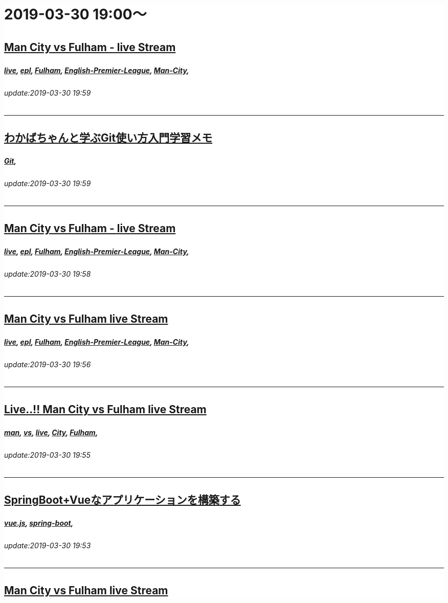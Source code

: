 


# 2019-03-30 19:00～
## [Man City vs Fulham - live Stream](https://qiita.com/dfghdfkhgjdfd/items/8003762b8259e92e9a4f)
##### [live](https://qiita.com/tags/live), [epl](https://qiita.com/tags/epl), [Fulham](https://qiita.com/tags/Fulham), [English-Premier-League](https://qiita.com/tags/English-Premier-League), [Man-City](https://qiita.com/tags/Man-City), 
###### update:2019-03-30 19:59
---
## [わかばちゃんと学ぶGit使い方入門学習メモ](https://qiita.com/cvzf/items/eba30ca929033af280f0)
##### [Git](https://qiita.com/tags/Git), 
###### update:2019-03-30 19:59
---
## [Man City vs Fulham - live Stream](https://qiita.com/fdghdjgkghioyu/items/2c03dc28c938055592bd)
##### [live](https://qiita.com/tags/live), [epl](https://qiita.com/tags/epl), [Fulham](https://qiita.com/tags/Fulham), [English-Premier-League](https://qiita.com/tags/English-Premier-League), [Man-City](https://qiita.com/tags/Man-City), 
###### update:2019-03-30 19:58
---
## [Man City vs Fulham live Stream](https://qiita.com/sdfhdgjkfhk/items/07dd542bbf4c694a8936)
##### [live](https://qiita.com/tags/live), [epl](https://qiita.com/tags/epl), [Fulham](https://qiita.com/tags/Fulham), [English-Premier-League](https://qiita.com/tags/English-Premier-League), [Man-City](https://qiita.com/tags/Man-City), 
###### update:2019-03-30 19:56
---
## [Live..!! Man City vs Fulham live Stream](https://qiita.com/fdshgfdjgfj6/items/e678c27439d35dfa093d)
##### [man](https://qiita.com/tags/man), [vs](https://qiita.com/tags/vs), [live](https://qiita.com/tags/live), [City](https://qiita.com/tags/City), [Fulham](https://qiita.com/tags/Fulham), 
###### update:2019-03-30 19:55
---
## [SpringBoot+Vueなアプリケーションを構築する](https://qiita.com/iwanagat85/items/eeb0a0e19cb35d160429)
##### [vue.js](https://qiita.com/tags/vue.js), [spring-boot](https://qiita.com/tags/spring-boot), 
###### update:2019-03-30 19:53
---
## [Man City vs Fulham live Stream](https://qiita.com/fsgfdshgfj44/items/a1c3330d6d84641bc778)